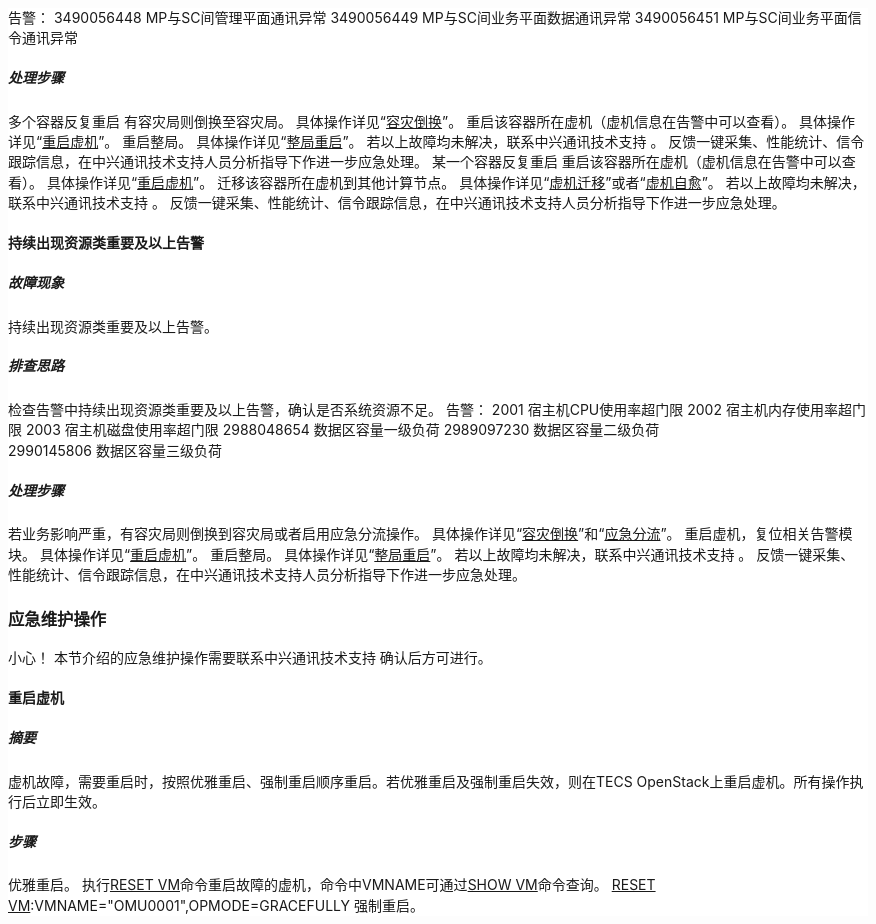 告警： 
3490056448 MP与SC间管理平面通讯异常 
3490056449 MP与SC间业务平面数据通讯异常 
3490056451 MP与SC间业务平面信令通讯异常 
##### 处理步骤 
多个容器反复重启
有容灾局则倒换至容灾局。 
具体操作详见“[容灾倒换](42-%E5%AE%B9%E7%81%BE%E5%80%92%E6%8D%A2.html)”。
重启该容器所在虚机（虚机信息在告警中可以查看）。 
具体操作详见“[重启虚机](37-%E9%87%8D%E5%90%AF%E8%99%9A%E6%9C%BA.html)”。
重启整局。 
具体操作详见“[整局重启](40-%E6%95%B4%E5%B1%80%E9%87%8D%E5%90%AF.html)”。
若以上故障均未解决，联系中兴通讯技术支持
。
反馈一键采集、性能统计、信令跟踪信息，在中兴通讯技术支持人员分析指导下作进一步应急处理。 
某一个容器反复重启
重启该容器所在虚机（虚机信息在告警中可以查看）。 
具体操作详见“[重启虚机](37-%E9%87%8D%E5%90%AF%E8%99%9A%E6%9C%BA.html)”。
迁移该容器所在虚机到其他计算节点。 
具体操作详见“[虚机迁移](38-%E8%99%9A%E6%9C%BA%E8%BF%81%E7%A7%BB.html)”或者“[虚机自愈](39-%E8%99%9A%E6%9C%BA%E8%87%AA%E6%84%88.html)”。
若以上故障均未解决，联系中兴通讯技术支持
。
反馈一键采集、性能统计、信令跟踪信息，在中兴通讯技术支持人员分析指导下作进一步应急处理。 
#### 持续出现资源类重要及以上告警 
##### 故障现象 
持续出现资源类重要及以上告警。 
##### 排查思路 
检查告警中持续出现资源类重要及以上告警，确认是否系统资源不足。 
告警： 
2001 宿主机CPU使用率超门限 
2002 宿主机内存使用率超门限 
2003 宿主机磁盘使用率超门限 
2988048654 数据区容量一级负荷 
2989097230  数据区容量二级负荷   
2990145806 数据区容量三级负荷 
##### 处理步骤 
若业务影响严重，有容灾局则倒换到容灾局或者启用应急分流操作。 
具体操作详见“[容灾倒换](42-%E5%AE%B9%E7%81%BE%E5%80%92%E6%8D%A2.html)”和“[应急分流](41-%E5%BA%94%E6%80%A5%E5%88%86%E6%B5%81.html)”。
重启虚机，复位相关告警模块。 
具体操作详见“[重启虚机](37-%E9%87%8D%E5%90%AF%E8%99%9A%E6%9C%BA.html)”。
重启整局。 
具体操作详见“[整局重启](40-%E6%95%B4%E5%B1%80%E9%87%8D%E5%90%AF.html)”。
若以上故障均未解决，联系中兴通讯技术支持
。
反馈一键采集、性能统计、信令跟踪信息，在中兴通讯技术支持人员分析指导下作进一步应急处理。 
### 应急维护操作 
 小心！ 
本节介绍的应急维护操作需要联系中兴通讯技术支持
确认后方可进行。
#### 重启虚机 
##### 摘要 
虚机故障，需要重启时，按照优雅重启、强制重启顺序重启。若优雅重启及强制重启失效，则在TECS OpenStack上重启虚机。所有操作执行后立即生效。 
##### 步骤 
优雅重启。 
执行[RESET VM](../../CommonS_TMSP\zh-cn\mml\1240304.html)命令重启故障的虚机，命令中VMNAME可通过[SHOW VM](../../CommonS_TMSP\zh-cn\mml\1240300.html)命令查询。
[RESET VM](../../CommonS_TMSP\zh-cn\mml\1240304.html):VMNAME="OMU0001",OPMODE=GRACEFULLY
强制重启。 
